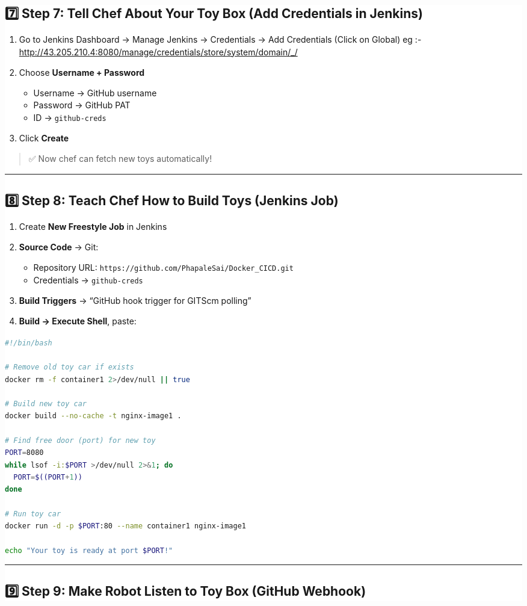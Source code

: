 
## 7️⃣ Step 7: Tell Chef About Your Toy Box (Add Credentials in Jenkins)

1. Go to Jenkins Dashboard → Manage Jenkins → Credentials → Add Credentials (Click on Global) eg :- http://43.205.210.4:8080/manage/credentials/store/system/domain/_/
2. Choose **Username + Password**

   * Username → GitHub username
   * Password → GitHub PAT
   * ID → `github-creds`
3. Click **Create**


> ✅ Now chef can fetch new toys automatically!

---

## 8️⃣ Step 8: Teach Chef How to Build Toys (Jenkins Job)

1. Create **New Freestyle Job** in Jenkins
2. **Source Code** → Git:

   * Repository URL: `https://github.com/PhapaleSai/Docker_CICD.git`
   * Credentials → `github-creds`
3. **Build Triggers** → “GitHub hook trigger for GITScm polling”
4. **Build → Execute Shell**, paste:

```bash
#!/bin/bash

# Remove old toy car if exists
docker rm -f container1 2>/dev/null || true

# Build new toy car
docker build --no-cache -t nginx-image1 .

# Find free door (port) for new toy
PORT=8080
while lsof -i:$PORT >/dev/null 2>&1; do
  PORT=$((PORT+1))
done

# Run toy car
docker run -d -p $PORT:80 --name container1 nginx-image1

echo "Your toy is ready at port $PORT!"
```

---

## 9️⃣ Step 9: Make Robot Listen to Toy Box (GitHub Webhook)
